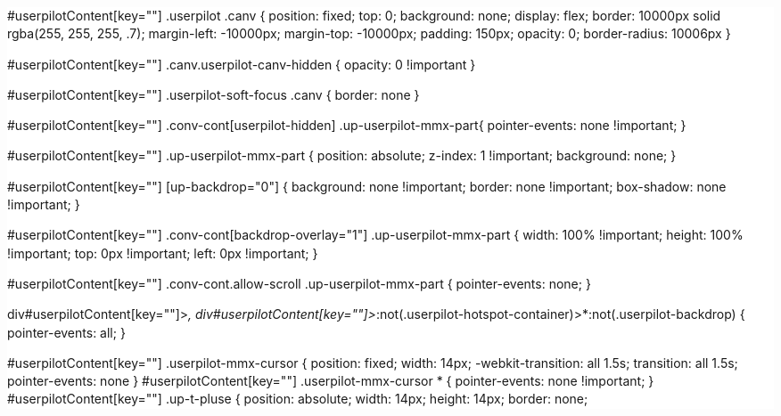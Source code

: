 #userpilotContent[key=""] .userpilot .canv {
  position: fixed;
  top: 0;
  background: none;
  display: flex;
  border: 10000px solid rgba(255, 255, 255, .7);
  margin-left: -10000px;
  margin-top: -10000px;
  padding: 150px;
  opacity: 0;
  border-radius: 10006px
}

#userpilotContent[key=""] .canv.userpilot-canv-hidden {
  opacity: 0 !important
}

#userpilotContent[key=""] .userpilot-soft-focus .canv {
  border: none
}

#userpilotContent[key=""] .conv-cont[userpilot-hidden] .up-userpilot-mmx-part{
  pointer-events: none !important;
}

#userpilotContent[key=""] .up-userpilot-mmx-part {
  position: absolute;
  z-index: 1 !important;
  background: none;
}

#userpilotContent[key=""] [up-backdrop="0"] {
  background: none !important;
  border: none !important;
  box-shadow: none !important;
}

#userpilotContent[key=""] .conv-cont[backdrop-overlay="1"] .up-userpilot-mmx-part {
  width: 100% !important;
  height: 100% !important;
  top: 0px !important;
  left: 0px !important;
}

#userpilotContent[key=""] .conv-cont.allow-scroll .up-userpilot-mmx-part {
  pointer-events: none;
}

div#userpilotContent[key=""]>*, div#userpilotContent[key=""]>*:not(.userpilot-hotspot-container)>*:not(.userpilot-backdrop) {
  pointer-events: all;
}

#userpilotContent[key=""] .userpilot-mmx-cursor {
  position: fixed;
  width: 14px;
  -webkit-transition: all 1.5s;
  transition: all 1.5s;
  pointer-events: none
}
#userpilotContent[key=""] .userpilot-mmx-cursor * {
  pointer-events: none !important;
}
#userpilotContent[key=""] .up-t-pluse {
  position: absolute;
  width: 14px;
  height: 14px;
  border: none;